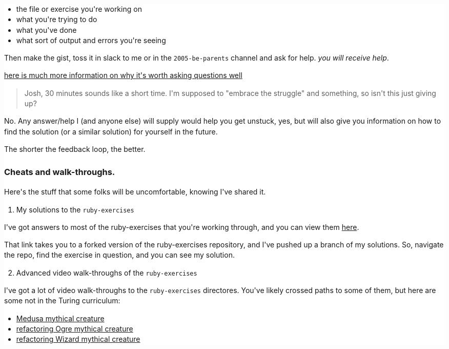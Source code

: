 - the file or exercise you're working on
- what you're trying to do
- what you've done
- what sort of output and errors you're seeing

Then make the gist, toss it in slack to me or in the `2005-be-parents` channel and ask for help. _you will receive help_. 

[here is much more information on why it's worth asking questions well](https://josh.works/better-questions)

> Josh, 30 minutes sounds like a short time. I'm supposed to "embrace the struggle" and something, so isn't this just giving up?

No. Any answer/help I (and anyone else) will supply would help you get unstuck, yes, but will also give you information on how to find the solution (or a similar solution) for yourself in the future. 

The shorter the feedback loop, the better. 

### Cheats and walk-throughs.

Here's the stuff that some folks will be uncomfortable, knowing I've shared it.

1. My solutions to the `ruby-exercises`

I've got answers to most of the ruby-exercises that you're working through, and you can view them [here](https://github.com/josh-works/ruby-exercises/tree/josh_solutions). 

That link takes you to a forked version of the ruby-exercises repository, and I've pushed up a branch of my solutions. So, navigate the repo, find the exercise in question, and you can see my solution.

2. Advanced video walk-throughs of the `ruby-exercises`

I've got a lot of video walk-throughs to the `ruby-exercises` directores. You've likely crossed paths to some of them, but here are some not in the Turing curriculum:

- [Medusa mythical creature](https://youtu.be/hzFW_BRdHLY)
- [refactoring Ogre mythical creature](https://youtu.be/Z_e7p8cDF1Q)
- [refactoring Wizard mythical creature](https://youtu.be/HfBrRb1LLSY)








